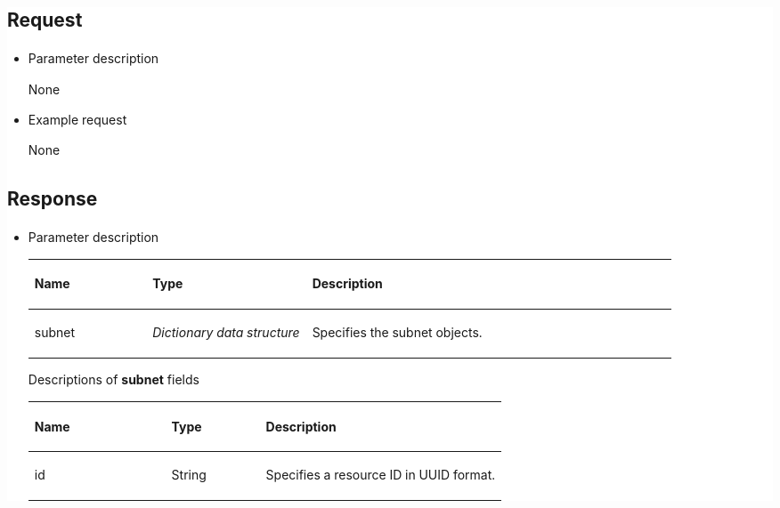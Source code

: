## Request<a name="section24129853"></a>

-   Parameter description

    None

-   Example request

    None


## Response<a name="section15842089"></a>

-   Parameter description

    <a name="table6005374015751"></a><table><thead align="left"><tr id="row4874046215751"><th class="cellrowborder" valign="top" width="18.34%" id="mcps1.1.4.1.1"><p id="p5566332215751"><a name="p5566332215751"></a><a name="p5566332215751"></a>Name</p>
    </th>
    <th class="cellrowborder" valign="top" width="24.84%" id="mcps1.1.4.1.2"><p id="p62309715751"><a name="p62309715751"></a><a name="p62309715751"></a>Type</p>
    </th>
    <th class="cellrowborder" valign="top" width="56.82000000000001%" id="mcps1.1.4.1.3"><p id="p5047090715751"><a name="p5047090715751"></a><a name="p5047090715751"></a>Description</p>
    </th>
    </tr>
    </thead>
    <tbody><tr id="row6161169015751"><td class="cellrowborder" valign="top" width="18.34%" headers="mcps1.1.4.1.1 "><p id="p2449098915751"><a name="p2449098915751"></a><a name="p2449098915751"></a>subnet</p>
    </td>
    <td class="cellrowborder" valign="top" width="24.84%" headers="mcps1.1.4.1.2 "><p id="p2676232115751"><a name="p2676232115751"></a><a name="p2676232115751"></a><em id="i3953430015751"><a name="i3953430015751"></a><a name="i3953430015751"></a>Dictionary data structure</em></p>
    </td>
    <td class="cellrowborder" valign="top" width="56.82000000000001%" headers="mcps1.1.4.1.3 "><p id="p4816174615751"><a name="p4816174615751"></a><a name="p4816174615751"></a>Specifies the subnet objects.</p>
    </td>
    </tr>
    </tbody>
    </table>

    Descriptions of  **subnet**  fields

    <a name="table6614597017585"></a><table><thead align="left"><tr id="row5931021317585"><th class="cellrowborder" valign="top" width="28.95%" id="mcps1.1.4.1.1"><p id="p3939794017585"><a name="p3939794017585"></a><a name="p3939794017585"></a>Name</p>
    </th>
    <th class="cellrowborder" valign="top" width="19.950000000000003%" id="mcps1.1.4.1.2"><p id="p5365431717585"><a name="p5365431717585"></a><a name="p5365431717585"></a>Type</p>
    </th>
    <th class="cellrowborder" valign="top" width="51.1%" id="mcps1.1.4.1.3"><p id="p5103239017585"><a name="p5103239017585"></a><a name="p5103239017585"></a>Description</p>
    </th>
    </tr>
    </thead>
    <tbody><tr id="row3998288717585"><td class="cellrowborder" valign="top" width="28.95%" headers="mcps1.1.4.1.1 "><p id="p1738840917585"><a name="p1738840917585"></a><a name="p1738840917585"></a>id</p>
    </td>
    <td class="cellrowborder" valign="top" width="19.950000000000003%" headers="mcps1.1.4.1.2 "><p id="p28481417585"><a name="p28481417585"></a><a name="p28481417585"></a>String</p>
    </td>
    <td class="cellrowborder" valign="top" width="51.1%" headers="mcps1.1.4.1.3 "><p id="p2306998617585"><a name="p2306998617585"></a><a name="p2306998617585"></a>Specifies a resource ID in UUID format.</p>